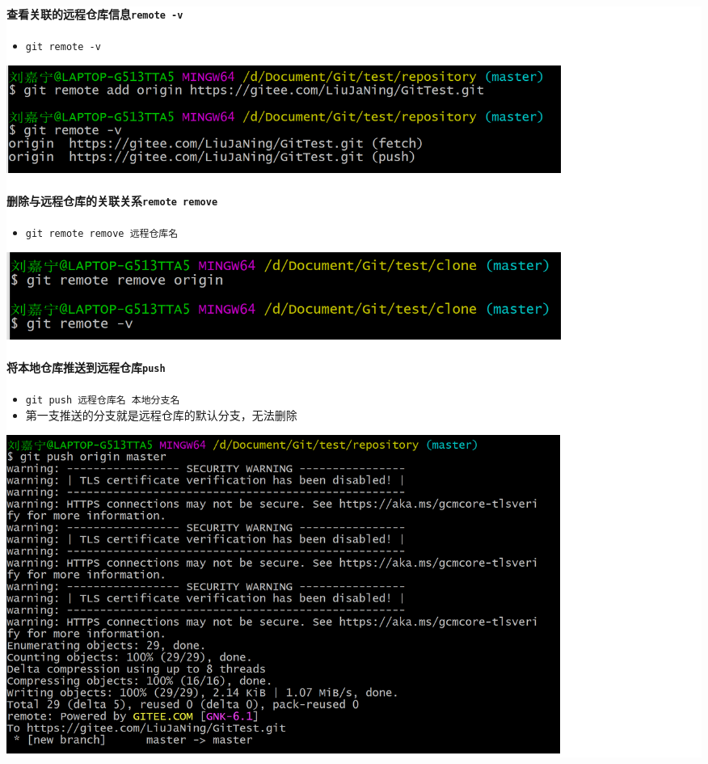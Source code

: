 #### 查看关联的远程仓库信息`remote -v`

- `git remote -v`

<img src="GIT自学笔记md版.assets/image-20211018175616304.png" alt="image-20211018175616304" style="zoom:67%;" />

#### 删除与远程仓库的关联关系`remote remove`

- `git remote remove 远程仓库名`

<img src="GIT自学笔记md版.assets/image-20211018183122592.png" alt="image-20211018183122592" style="zoom:67%;" />

#### 将本地仓库推送到远程仓库`push`

- `git push 远程仓库名 本地分支名`
- 第一支推送的分支就是远程仓库的默认分支，无法删除

<img src="GIT自学笔记md版.assets/image-20211018180500438.png" alt="image-20211018180500438" style="zoom:67%;" />

